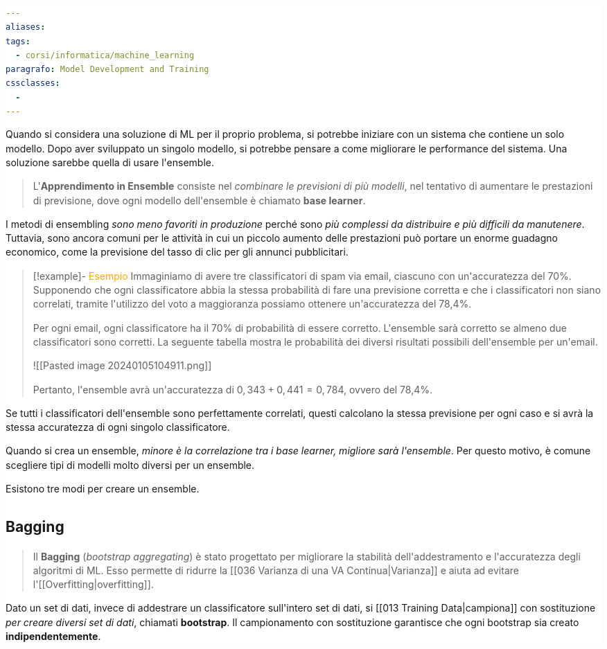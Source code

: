 ```yaml
---
aliases: 
tags:
  - corsi/informatica/machine_learning
paragrafo: Model Development and Training
cssclasses:
  - 
---
```

Quando si considera una soluzione di ML per il proprio problema, si potrebbe iniziare con un sistema che contiene un solo modello. Dopo aver sviluppato un singolo modello, si potrebbe pensare a come migliorare le performance del sistema. Una soluzione sarebbe quella di usare l'ensemble.

>L'**Apprendimento in Ensemble** consiste nel *combinare le previsioni di più modelli*, nel tentativo di aumentare le prestazioni di previsione, dove ogni modello dell'ensemble è chiamato **base learner**.

I metodi di ensembling *sono meno favoriti in produzione* perché sono *più complessi da distribuire e più difficili da manutenere*. Tuttavia, sono ancora comuni per le attività in cui un piccolo aumento delle prestazioni può portare un enorme guadagno economico, come la previsione del tasso di clic per gli annunci pubblicitari.

> [!example]- <font color="orange">Esempio</font>
>Immaginiamo di avere tre classificatori di spam via email, ciascuno con un'accuratezza del 70%. Supponendo che ogni classificatore abbia la stessa probabilità di fare una previsione corretta e che i classificatori non siano correlati, tramite l'utilizzo del voto a maggioranza possiamo ottenere un'accuratezza del 78,4%.
>
>Per ogni email, ogni classificatore ha il 70% di probabilità di essere corretto. L'ensemble sarà corretto se almeno due classificatori sono corretti. 
>La seguente tabella mostra le probabilità dei diversi risultati possibili dell'ensemble per un'email.
>
>![[Pasted image 20240105104911.png]]
>
>Pertanto, l'ensemble avrà un'accuratezza di $0,343 + 0,441 = 0,784$, ovvero del 78,4%.

Se tutti i classificatori dell'ensemble sono perfettamente correlati, questi calcolano la stessa previsione per ogni caso e si avrà la stessa accuratezza di ogni singolo classificatore.

Quando si crea un ensemble, *minore è la correlazione tra i base learner, migliore sarà l'ensemble*. Per questo motivo, è comune scegliere tipi di modelli molto diversi
per un ensemble.

Esistono tre modi per creare un ensemble.

## Bagging
>Il **Bagging** (*bootstrap aggregating*) è stato progettato per migliorare la stabilità dell'addestramento e l'accuratezza degli algoritmi di ML. Esso permette di ridurre la [[036 Varianza di una VA Continua|Varianza]] e aiuta ad evitare l'[[Overfitting|overfitting]].

Dato un set di dati, invece di addestrare un classificatore sull'intero set di dati, si [[013 Training Data|campiona]] con sostituzione *per creare diversi set di dati*, chiamati **bootstrap**. Il campionamento con sostituzione garantisce che ogni bootstrap sia creato **indipendentemente**.
